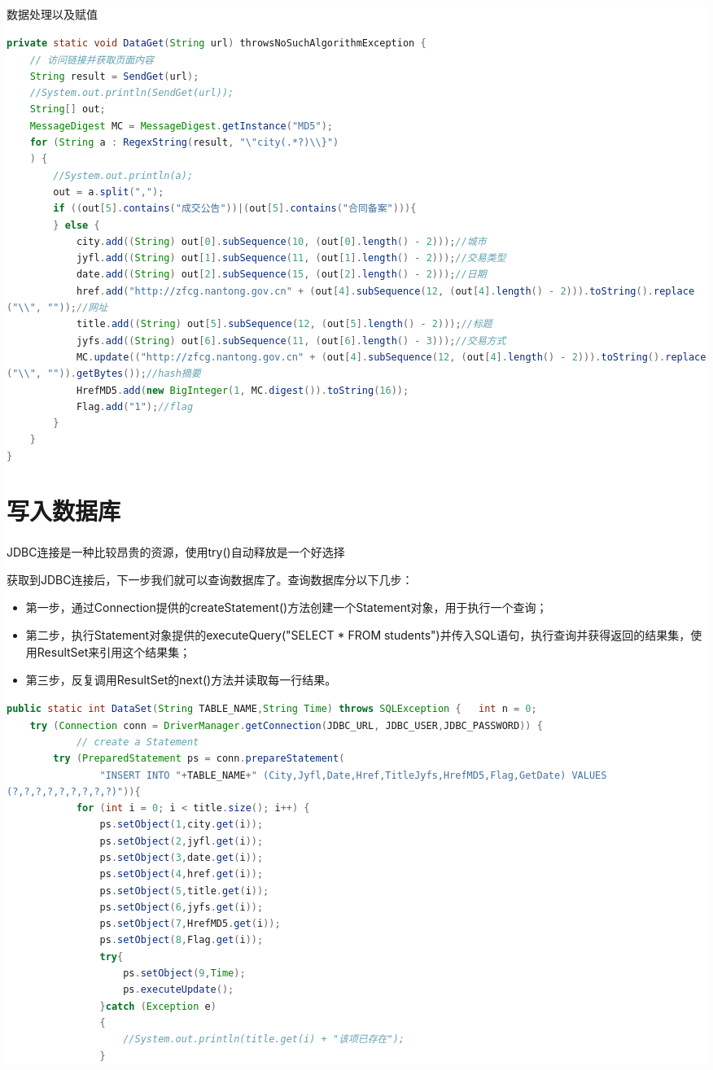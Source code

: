 数据处理以及赋值

```java
private static void DataGet(String url) throwsNoSuchAlgorithmException {
    // 访问链接并获取页面内容
    String result = SendGet(url);
    //System.out.println(SendGet(url));
    String[] out;
    MessageDigest MC = MessageDigest.getInstance("MD5");
    for (String a : RegexString(result, "\"city(.*?)\\}")
    ) {
        //System.out.println(a);
        out = a.split(",");
        if ((out[5].contains("成交公告"))|(out[5].contains("合同备案"))){
        } else {
            city.add((String) out[0].subSequence(10, (out[0].length() - 2)));//城市
            jyfl.add((String) out[1].subSequence(11, (out[1].length() - 2)));//交易类型
            date.add((String) out[2].subSequence(15, (out[2].length() - 2)));//日期
            href.add("http://zfcg.nantong.gov.cn" + (out[4].subSequence(12, (out[4].length() - 2))).toString().replace("\\", ""));//网址
            title.add((String) out[5].subSequence(12, (out[5].length() - 2)));//标题
            jyfs.add((String) out[6].subSequence(11, (out[6].length() - 3)));//交易方式
            MC.update(("http://zfcg.nantong.gov.cn" + (out[4].subSequence(12, (out[4].length() - 2))).toString().replace("\\", "")).getBytes());//hash摘要
            HrefMD5.add(new BigInteger(1, MC.digest()).toString(16));
            Flag.add("1");//flag
        }
    }
}
```

# 写入数据库
JDBC连接是一种比较昂贵的资源，使用try()自动释放是一个好选择

获取到JDBC连接后，下一步我们就可以查询数据库了。查询数据库分以下几步：

- 第一步，通过Connection提供的createStatement()方法创建一个Statement对象，用于执行一个查询；

- 第二步，执行Statement对象提供的executeQuery("SELECT * FROM students")并传入SQL语句，执行查询并获得返回的结果集，使用ResultSet来引用这个结果集；

- 第三步，反复调用ResultSet的next()方法并读取每一行结果。

```java
public static int DataSet(String TABLE_NAME,String Time) throws SQLException {   int n = 0;
    try (Connection conn = DriverManager.getConnection(JDBC_URL, JDBC_USER,JDBC_PASSWORD)) {
            // create a Statement
        try (PreparedStatement ps = conn.prepareStatement(
                "INSERT INTO "+TABLE_NAME+" (City,Jyfl,Date,Href,TitleJyfs,HrefMD5,Flag,GetDate) VALUES (?,?,?,?,?,?,?,?,?)")){
            for (int i = 0; i < title.size(); i++) {
                ps.setObject(1,city.get(i));
                ps.setObject(2,jyfl.get(i));
                ps.setObject(3,date.get(i));
                ps.setObject(4,href.get(i));
                ps.setObject(5,title.get(i));
                ps.setObject(6,jyfs.get(i));
                ps.setObject(7,HrefMD5.get(i));
                ps.setObject(8,Flag.get(i));
                try{
                    ps.setObject(9,Time);
                    ps.executeUpdate();
                }catch (Exception e)
                {
                    //System.out.println(title.get(i) + "该项已存在");
                }
```